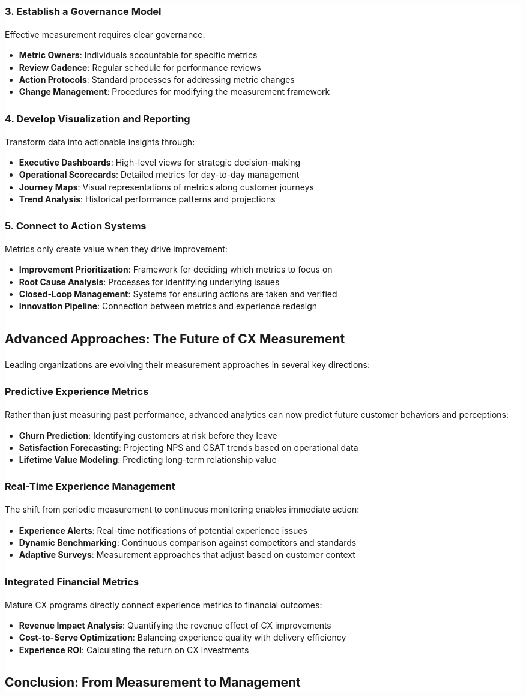 ### 3. Establish a Governance Model

Effective measurement requires clear governance:
- **Metric Owners**: Individuals accountable for specific metrics
- **Review Cadence**: Regular schedule for performance reviews
- **Action Protocols**: Standard processes for addressing metric changes
- **Change Management**: Procedures for modifying the measurement framework

### 4. Develop Visualization and Reporting

Transform data into actionable insights through:
- **Executive Dashboards**: High-level views for strategic decision-making
- **Operational Scorecards**: Detailed metrics for day-to-day management
- **Journey Maps**: Visual representations of metrics along customer journeys
- **Trend Analysis**: Historical performance patterns and projections

### 5. Connect to Action Systems

Metrics only create value when they drive improvement:
- **Improvement Prioritization**: Framework for deciding which metrics to focus on
- **Root Cause Analysis**: Processes for identifying underlying issues
- **Closed-Loop Management**: Systems for ensuring actions are taken and verified
- **Innovation Pipeline**: Connection between metrics and experience redesign

## Advanced Approaches: The Future of CX Measurement

Leading organizations are evolving their measurement approaches in several key directions:

### Predictive Experience Metrics

Rather than just measuring past performance, advanced analytics can now predict future customer behaviors and perceptions:
- **Churn Prediction**: Identifying customers at risk before they leave
- **Satisfaction Forecasting**: Projecting NPS and CSAT trends based on operational data
- **Lifetime Value Modeling**: Predicting long-term relationship value

### Real-Time Experience Management

The shift from periodic measurement to continuous monitoring enables immediate action:
- **Experience Alerts**: Real-time notifications of potential experience issues
- **Dynamic Benchmarking**: Continuous comparison against competitors and standards
- **Adaptive Surveys**: Measurement approaches that adjust based on customer context

### Integrated Financial Metrics

Mature CX programs directly connect experience metrics to financial outcomes:
- **Revenue Impact Analysis**: Quantifying the revenue effect of CX improvements
- **Cost-to-Serve Optimization**: Balancing experience quality with delivery efficiency
- **Experience ROI**: Calculating the return on CX investments

## Conclusion: From Measurement to Management

